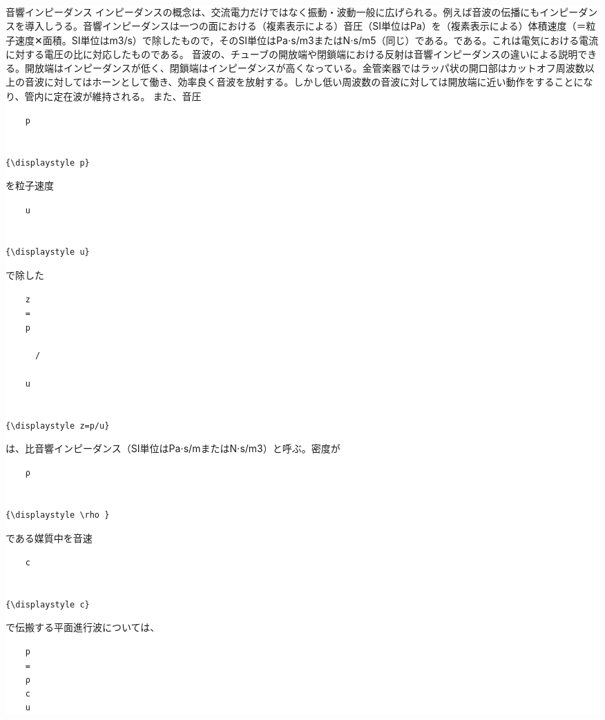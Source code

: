 音響インピーダンス
インピーダンスの概念は、交流電力だけではなく振動・波動一般に広げられる。例えば音波の伝播にもインピーダンスを導入しうる。音響インピーダンスは一つの面における（複素表示による）音圧（SI単位はPa）を（複素表示による）体積速度（＝粒子速度✕面積。SI単位はm3/s）で除したもので，そのSI単位はPa⋅s/m3またはN⋅s/m5（同じ）である。である。これは電気における電流に対する電圧の比に対応したものである。
音波の、チューブの開放端や閉鎖端における反射は音響インピーダンスの違いによる説明できる。開放端はインピーダンスが低く、閉鎖端はインピーダンスが高くなっている。金管楽器ではラッパ状の開口部はカットオフ周波数以上の音波に対してはホーンとして働き、効率良く音波を放射する。しかし低い周波数の音波に対しては開放端に近い動作をすることになり、管内に定在波が維持される。
また、音圧
  
    
      
        p
      
    
    {\displaystyle p}
  
を粒子速度
  
    
      
        u
      
    
    {\displaystyle u}
  
で除した
  
    
      
        z
        =
        p
        
          /
        
        u
      
    
    {\displaystyle z=p/u}
  
は、比音響インピーダンス（SI単位はPa⋅s/mまたはN⋅s/m3）と呼ぶ。密度が
  
    
      
        ρ
      
    
    {\displaystyle \rho }
  
である媒質中を音速
  
    
      
        c
      
    
    {\displaystyle c}
  
で伝搬する平面進行波については、
  
    
      
        p
        =
        ρ
        c
        u
      